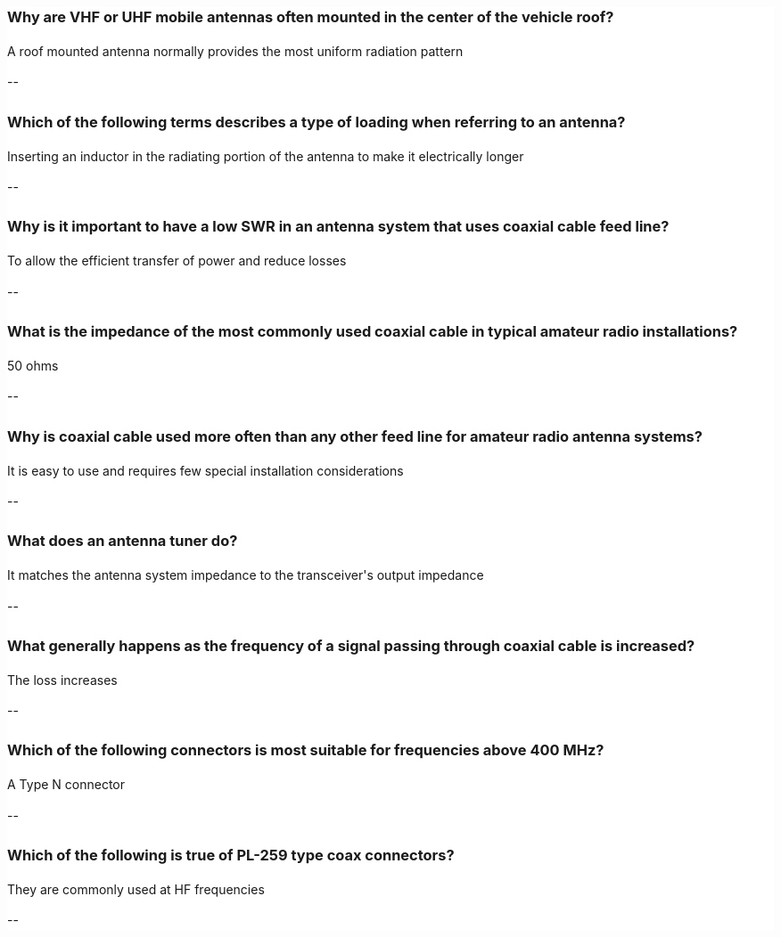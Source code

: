 ### Why are VHF or UHF mobile antennas often mounted in the center of the vehicle roof?
 A roof mounted antenna normally provides the most uniform radiation pattern

--

### Which of the following terms describes a type of loading when referring to an antenna?
 Inserting an inductor in the radiating portion of the antenna to make it electrically longer

--

### Why is it important to have a low SWR in an antenna system that uses coaxial cable feed line?
 To allow the efficient transfer of power and reduce losses

--

### What is the impedance of the most commonly used coaxial cable in typical amateur radio installations?
 50 ohms

--

### Why is coaxial cable used more often than any other feed line for amateur radio antenna systems?
 It is easy to use and requires few special installation considerations

--

### What does an antenna tuner do?
 It matches the antenna system impedance to the transceiver's output impedance

--

### What generally happens as the frequency of a signal passing through coaxial cable is increased?
 The loss increases

--

### Which of the following connectors is most suitable for frequencies above 400 MHz?
 A Type N connector

--

### Which of the following is true of PL-259 type coax connectors?
 They are commonly used at HF frequencies

--
